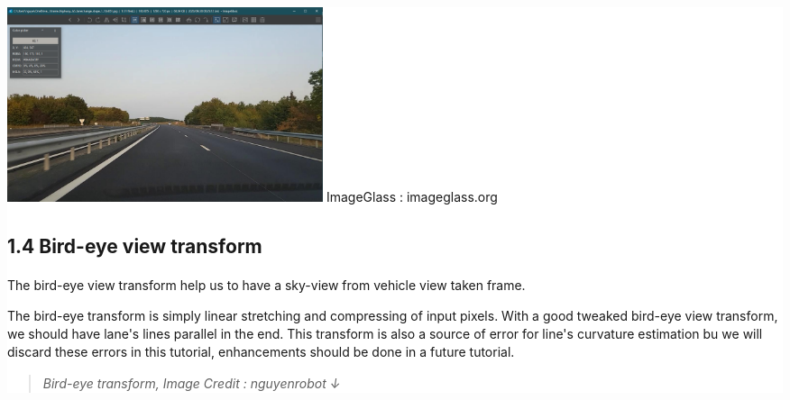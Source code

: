 <img src="images_jupyter/imageglass.png" alt="Drawing" style="width: 350px;"/>
ImageGlass : imageglass.org
        
## 1.4 Bird-eye view transform
The bird-eye view transform help us to have a sky-view from vehicle view taken frame.

The bird-eye transform is simply linear stretching and compressing of input pixels. With a good tweaked bird-eye view transform, we should have lane's lines parallel in the end. This transform is also a source of error for line's curvature estimation bu we will discard these errors in this tutorial, enhancements should be done in a future tutorial.  

>*Bird-eye transform, Image Credit : nguyenrobot &#8595;*  